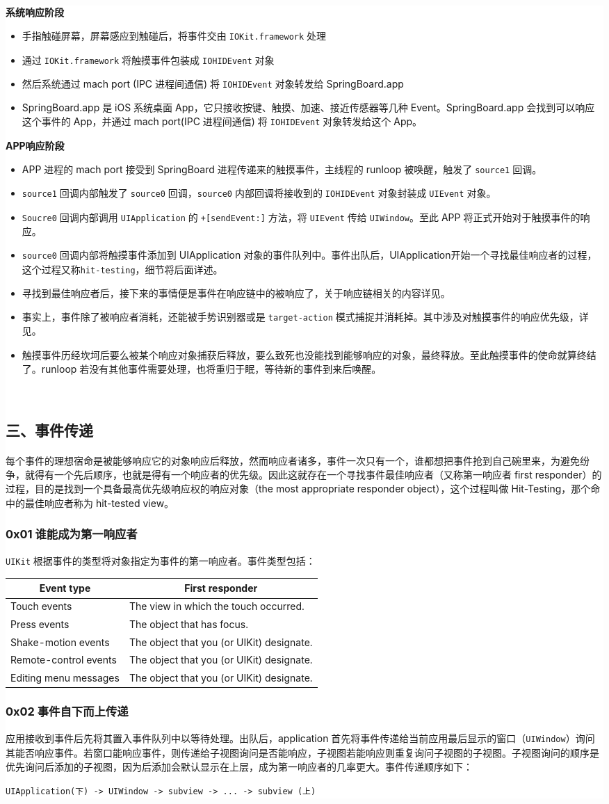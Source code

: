 **系统响应阶段**

- 手指触碰屏幕，屏幕感应到触碰后，将事件交由 `IOKit.framework` 处理

- 通过 `IOKit.framework` 将触摸事件包装成 `IOHIDEvent` 对象
- 然后系统通过 mach port (IPC 进程间通信) 将 `IOHIDEvent` 对象转发给 SpringBoard.app
- SpringBoard.app 是 iOS 系统桌面 App，它只接收按键、触摸、加速、接近传感器等几种 Event。SpringBoard.app 会找到可以响应这个事件的 App，并通过 mach port(IPC 进程间通信) 将 `IOHIDEvent` 对象转发给这个 App。

**APP响应阶段**

- APP 进程的 mach port 接受到 SpringBoard 进程传递来的触摸事件，主线程的 runloop 被唤醒，触发了 `source1` 回调。

- `source1` 回调内部触发了 `source0` 回调，`source0` 内部回调将接收到的 `IOHIDEvent` 对象封装成 `UIEvent` 对象。
- `Soucre0` 回调内部调用 `UIApplication` 的 `+[sendEvent:]` 方法，将 `UIEvent` 传给 `UIWindow`。至此 APP 将正式开始对于触摸事件的响应。
- `source0` 回调内部将触摸事件添加到 UIApplication 对象的事件队列中。事件出队后，UIApplication开始一个寻找最佳响应者的过程，这个过程又称`hit-testing`，细节将后面详述。
- 寻找到最佳响应者后，接下来的事情便是事件在响应链中的被响应了，关于响应链相关的内容详见。
- 事实上，事件除了被响应者消耗，还能被手势识别器或是 `target-action` 模式捕捉并消耗掉。其中涉及对触摸事件的响应优先级，详见。
- 触摸事件历经坎坷后要么被某个响应对象捕获后释放，要么致死也没能找到能够响应的对象，最终释放。至此触摸事件的使命就算终结了。runloop 若没有其他事件需要处理，也将重归于眠，等待新的事件到来后唤醒。

<br>

## 三、事件传递

每个事件的理想宿命是被能够响应它的对象响应后释放，然而响应者诸多，事件一次只有一个，谁都想把事件抢到自己碗里来，为避免纷争，就得有一个先后顺序，也就是得有一个响应者的优先级。因此这就存在一个寻找事件最佳响应者（又称第一响应者 first responder）的过程，目的是找到一个具备最高优先级响应权的响应对象（the most appropriate responder object），这个过程叫做 Hit-Testing，那个命中的最佳响应者称为 hit-tested view。

### 0x01 谁能成为第一响应者

`UIKit` 根据事件的类型将对象指定为事件的第一响应者。事件类型包括：

| Event type | First responder |
| --- | --- |
| Touch events | The view in which the touch occurred. |
| Press events| The object that has focus. |
| Shake-motion events | The object that you (or UIKit) designate. |
| Remote-control events | The object that you (or UIKit) designate. |
| Editing menu messages | The object that you (or UIKit) designate. |

### 0x02 事件自下而上传递

应用接收到事件后先将其置入事件队列中以等待处理。出队后，application 首先将事件传递给当前应用最后显示的窗口（`UIWindow`）询问其能否响应事件。若窗口能响应事件，则传递给子视图询问是否能响应，子视图若能响应则重复询问子视图的子视图。子视图询问的顺序是优先询问后添加的子视图，因为后添加会默认显示在上层，成为第一响应者的几率更大。事件传递顺序如下：

```
UIApplication(下) -> UIWindow -> subview -> ... -> subview (上)
```
